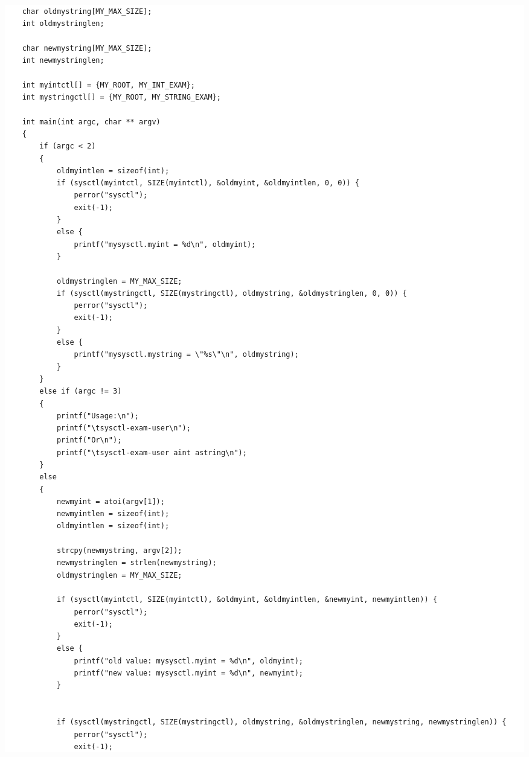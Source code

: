 ```
	char oldmystring[MY_MAX_SIZE];
	int oldmystringlen;

	char newmystring[MY_MAX_SIZE];
	int newmystringlen;

	int myintctl[] = {MY_ROOT, MY_INT_EXAM};
	int mystringctl[] = {MY_ROOT, MY_STRING_EXAM};

	int main(int argc, char ** argv)
	{
		if (argc < 2) 
		{
			oldmyintlen = sizeof(int);
			if (sysctl(myintctl, SIZE(myintctl), &oldmyint, &oldmyintlen, 0, 0)) {
				perror("sysctl");
				exit(-1);
			}
			else {
				printf("mysysctl.myint = %d\n", oldmyint);
			}

			oldmystringlen = MY_MAX_SIZE;
			if (sysctl(mystringctl, SIZE(mystringctl), oldmystring, &oldmystringlen, 0, 0)) {
				perror("sysctl");
				exit(-1);
			}
			else {
				printf("mysysctl.mystring = \"%s\"\n", oldmystring);
			}
		}
		else if (argc != 3) 
		{
			printf("Usage:\n");
			printf("\tsysctl-exam-user\n");
			printf("Or\n");
			printf("\tsysctl-exam-user aint astring\n");
		}
		else 
		{
			newmyint = atoi(argv[1]);
			newmyintlen = sizeof(int);
			oldmyintlen = sizeof(int);

			strcpy(newmystring, argv[2]);
			newmystringlen = strlen(newmystring);
			oldmystringlen = MY_MAX_SIZE;

			if (sysctl(myintctl, SIZE(myintctl), &oldmyint, &oldmyintlen, &newmyint, newmyintlen)) {
				perror("sysctl");
				exit(-1);
			}
			else {
				printf("old value: mysysctl.myint = %d\n", oldmyint);
				printf("new value: mysysctl.myint = %d\n", newmyint);
			}


			if (sysctl(mystringctl, SIZE(mystringctl), oldmystring, &oldmystringlen, newmystring, newmystringlen)) {
				perror("sysctl");
				exit(-1);
```